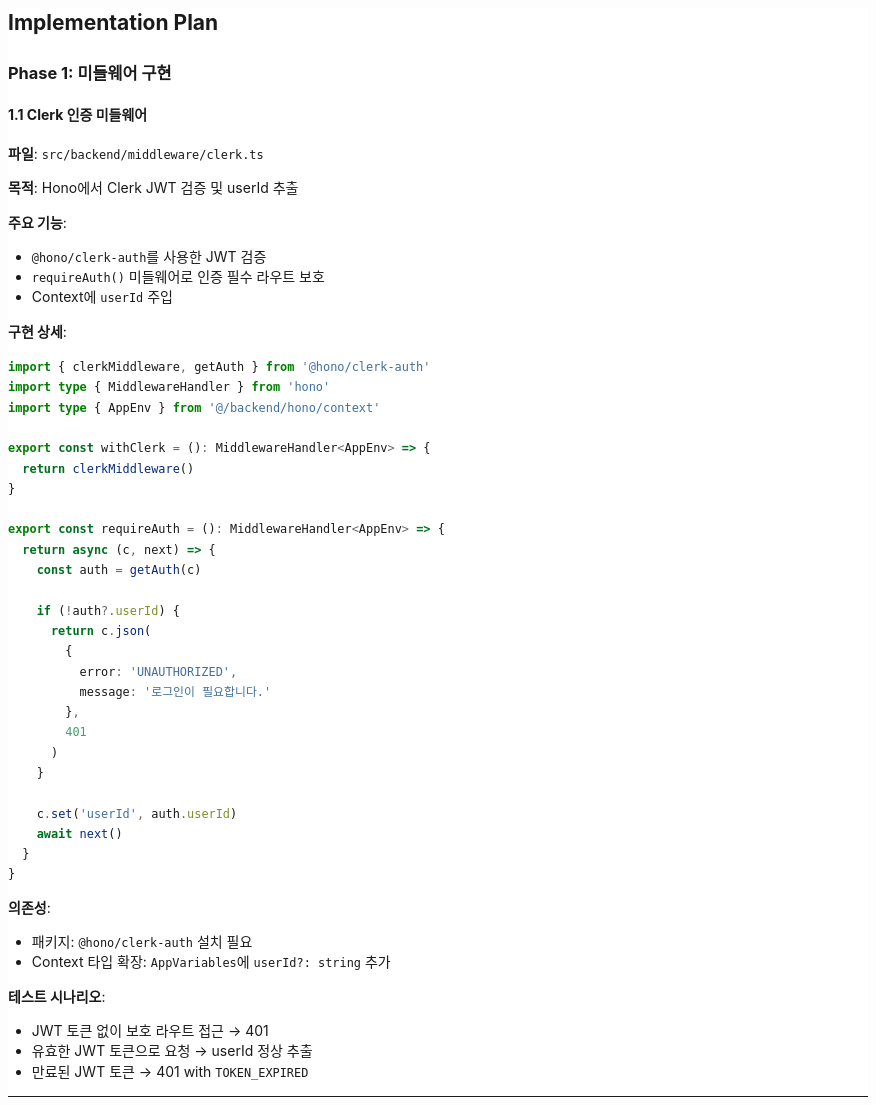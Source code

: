 
## Implementation Plan

### Phase 1: 미들웨어 구현

#### 1.1 Clerk 인증 미들웨어

**파일**: `src/backend/middleware/clerk.ts`

**목적**: Hono에서 Clerk JWT 검증 및 userId 추출

**주요 기능**:
- `@hono/clerk-auth`를 사용한 JWT 검증
- `requireAuth()` 미들웨어로 인증 필수 라우트 보호
- Context에 `userId` 주입

**구현 상세**:
```typescript
import { clerkMiddleware, getAuth } from '@hono/clerk-auth'
import type { MiddlewareHandler } from 'hono'
import type { AppEnv } from '@/backend/hono/context'

export const withClerk = (): MiddlewareHandler<AppEnv> => {
  return clerkMiddleware()
}

export const requireAuth = (): MiddlewareHandler<AppEnv> => {
  return async (c, next) => {
    const auth = getAuth(c)

    if (!auth?.userId) {
      return c.json(
        {
          error: 'UNAUTHORIZED',
          message: '로그인이 필요합니다.'
        },
        401
      )
    }

    c.set('userId', auth.userId)
    await next()
  }
}
```

**의존성**:
- 패키지: `@hono/clerk-auth` 설치 필요
- Context 타입 확장: `AppVariables`에 `userId?: string` 추가

**테스트 시나리오**:
- JWT 토큰 없이 보호 라우트 접근 → 401
- 유효한 JWT 토큰으로 요청 → userId 정상 추출
- 만료된 JWT 토큰 → 401 with `TOKEN_EXPIRED`

---